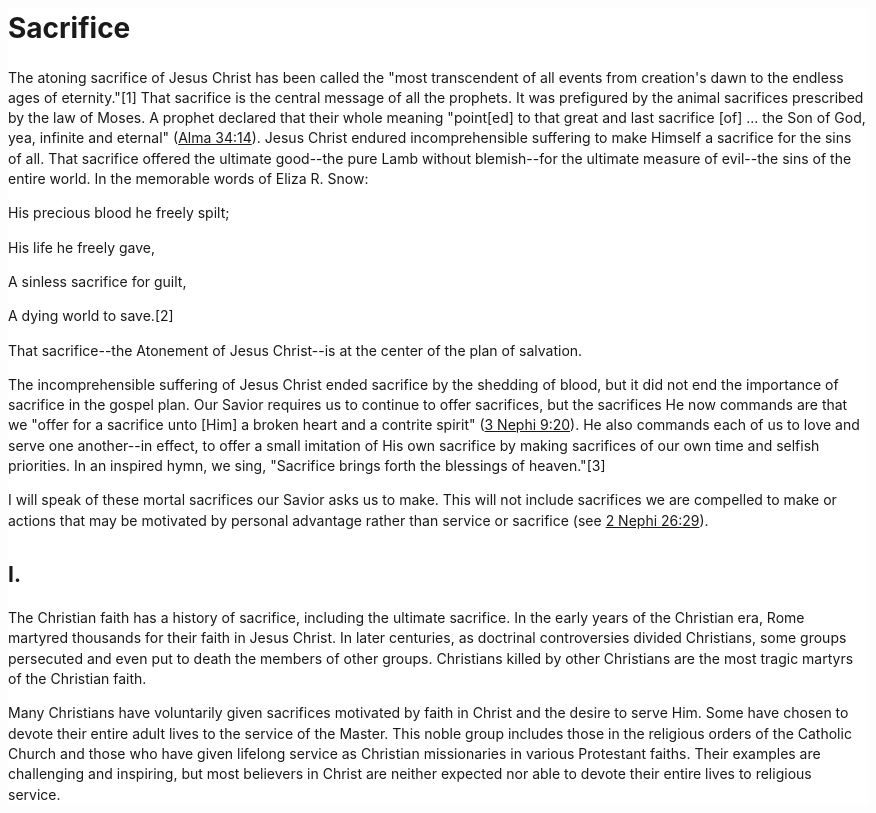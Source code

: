 # Sacrifice

The atoning sacrifice of Jesus Christ has been called the "most transcendent
of all events from creation's dawn to the endless ages of eternity."[1] That
sacrifice is the central message of all the prophets. It was prefigured by the
animal sacrifices prescribed by the law of Moses. A prophet declared that
their whole meaning "point[ed] to that great and last sacrifice [of] ... the Son
of God, yea, infinite and eternal" ([Alma
34:14](/scriptures/bofm/alma/34.14?lang=eng#13)). Jesus Christ endured
incomprehensible suffering to make Himself a sacrifice for the sins of all.
That sacrifice offered the ultimate good--the pure Lamb without blemish--for
the ultimate measure of evil--the sins of the entire world. In the memorable
words of Eliza R. Snow:

His precious blood he freely spilt;

His life he freely gave,

A sinless sacrifice for guilt,

A dying world to save.[2]

That sacrifice--the Atonement of Jesus Christ--is at the center of the plan of
salvation.

The incomprehensible suffering of Jesus Christ ended sacrifice by the shedding
of blood, but it did not end the importance of sacrifice in the gospel plan.
Our Savior requires us to continue to offer sacrifices, but the sacrifices He
now commands are that we "offer for a sacrifice unto [Him] a broken heart and
a contrite spirit" ([3 Nephi 9:20](/scriptures/bofm/3-ne/9.20?lang=eng#19)).
He also commands each of us to love and serve one another--in effect, to offer
a small imitation of His own sacrifice by making sacrifices of our own time
and selfish priorities. In an inspired hymn, we sing, "Sacrifice brings forth
the blessings of heaven."[3]

I will speak of these mortal sacrifices our Savior asks us to make. This will
not include sacrifices we are compelled to make or actions that may be
motivated by personal advantage rather than service or sacrifice (see [2 Nephi
26:29](/scriptures/bofm/2-ne/26.29?lang=eng#28)).

## I.

The Christian faith has a history of sacrifice, including the ultimate
sacrifice. In the early years of the Christian era, Rome martyred thousands
for their faith in Jesus Christ. In later centuries, as doctrinal
controversies divided Christians, some groups persecuted and even put to death
the members of other groups. Christians killed by other Christians are the
most tragic martyrs of the Christian faith.

Many Christians have voluntarily given sacrifices motivated by faith in Christ
and the desire to serve Him. Some have chosen to devote their entire adult
lives to the service of the Master. This noble group includes those in the
religious orders of the Catholic Church and those who have given lifelong
service as Christian missionaries in various Protestant faiths. Their examples
are challenging and inspiring, but most believers in Christ are neither
expected nor able to devote their entire lives to religious service.
